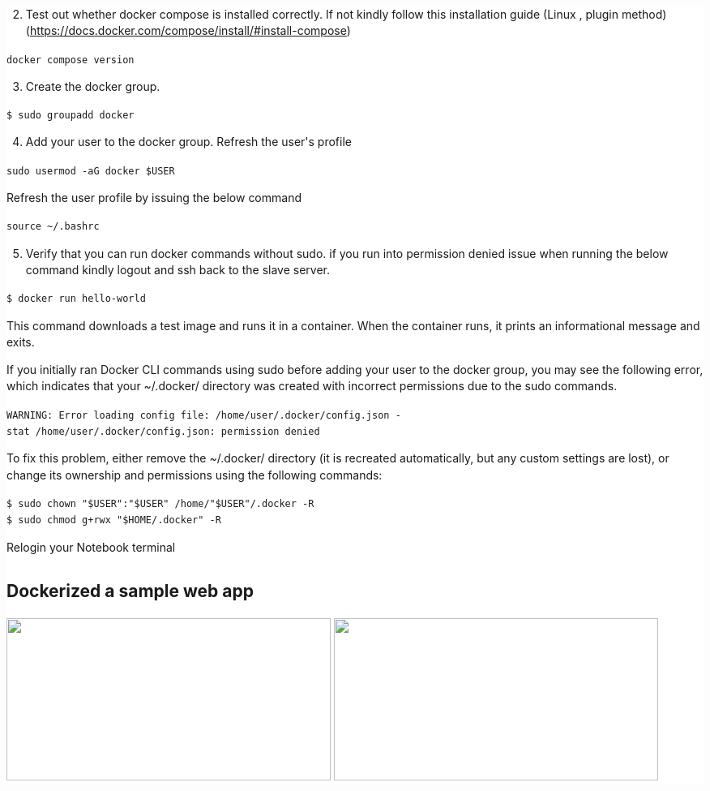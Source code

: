2. Test out whether docker compose is installed correctly. If not kindly follow this installation guide (Linux , plugin method) (https://docs.docker.com/compose/install/#install-compose)

```
docker compose version
```

3. Create the docker group.

```
$ sudo groupadd docker
```

4. Add your user to the docker group. Refresh the user's profile

```
sudo usermod -aG docker $USER

```

Refresh the user profile by issuing the below command

```
source ~/.bashrc
```

5. Verify that you can run docker commands without sudo. if you run into permission denied issue when running the below command kindly logout and ssh back to the slave server.

```
$ docker run hello-world
```

This command downloads a test image and runs it in a container. When the container runs, it prints an informational message and exits.

If you initially ran Docker CLI commands using sudo before adding your user to the docker group, you may see the following error, which indicates that your ~/.docker/ directory was created with incorrect permissions due to the sudo commands.
```
WARNING: Error loading config file: /home/user/.docker/config.json -
stat /home/user/.docker/config.json: permission denied
```

To fix this problem, either remove the ~/.docker/ directory (it is recreated automatically, but any custom settings are lost), or change its ownership and permissions using the following commands:

```
$ sudo chown "$USER":"$USER" /home/"$USER"/.docker -R
$ sudo chmod g+rwx "$HOME/.docker" -R
```

Relogin your Notebook terminal

## Dockerized a sample web app

<img src="../container/images/img16.png" width="400" height="200">

<img src="../container/images/img17.png" width="400" height="200">
